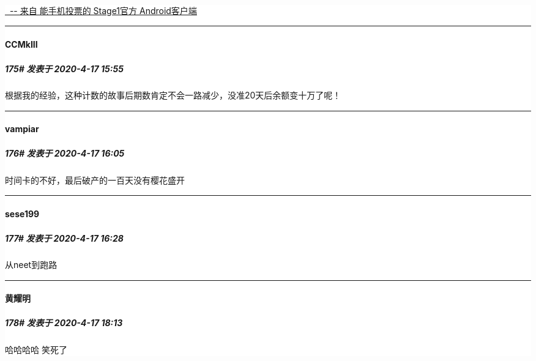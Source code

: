 [  -- 来自 能手机投票的 Stage1官方 Android客户端](https://www.coolapk.com/apk/140634)







-----

####  CCMkIII  
##### 175#       发表于 2020-4-17 15:55




根据我的经验，这种计数的故事后期数肯定不会一路减少，没准20天后余额变十万了呢！







-----

####  vampiar  
##### 176#       发表于 2020-4-17 16:05




时间卡的不好，最后破产的一百天没有樱花盛开







-----

####  sese199  
##### 177#       发表于 2020-4-17 16:28




从neet到跑路







-----

####  黄耀明  
##### 178#       发表于 2020-4-17 18:13




哈哈哈哈 笑死了






